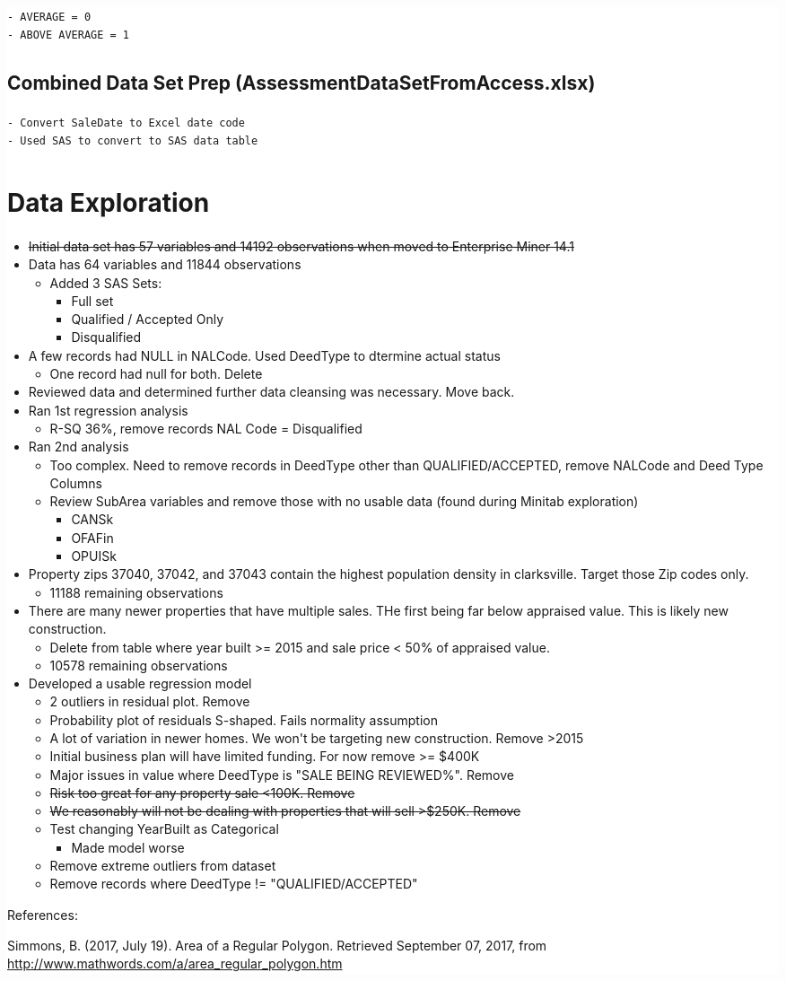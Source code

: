 	- AVERAGE = 0
	- ABOVE AVERAGE = 1


## Combined Data Set Prep **(AssessmentDataSetFromAccess.xlsx)**
	- Convert SaleDate to Excel date code
	- Used SAS to convert to SAS data table

# Data Exploration
- ~~Initial data set has 57 variables and 14192 observations when moved to Enterprise Miner 14.1~~
- Data has 64 variables and 11844 observations
	- Added 3 SAS Sets:
		- Full set
		- Qualified / Accepted Only
		- Disqualified
- A few records had NULL in NALCode. Used DeedType to dtermine actual status
	- One record had null for both. Delete
- Reviewed data and determined further data cleansing was necessary. Move back.
- Ran 1st regression analysis
	- R-SQ 36%, remove records NAL Code = Disqualified
- Ran 2nd analysis
	- Too complex. Need to remove records in DeedType other than QUALIFIED/ACCEPTED, remove NALCode and Deed Type Columns
	- Review SubArea variables and remove those with no usable data (found during Minitab exploration)
		- CANSk
		- OFAFin
		- OPUISk
- Property zips 37040, 37042, and 37043 contain the highest population density in clarksville. Target those Zip codes only.
	- 11188 remaining observations
- There are many newer properties that have multiple sales. THe first being far below appraised value. This is likely new construction.
	- Delete from table where year built >= 2015 and sale price < 50% of appraised value.
	- 10578 remaining observations
- Developed a usable regression model
	- 2 outliers in residual plot. Remove
	- Probability plot of residuals S-shaped. Fails normality assumption
	- A lot of variation in newer homes. We won't be targeting new construction. Remove >2015
	- Initial business plan will have limited funding. For now remove >= $400K
	- Major issues in value where DeedType is "SALE BEING REVIEWED%". Remove
	- ~~Risk too great for any property sale <100K. Remove~~
	- ~~We reasonably will not be dealing with properties that will sell >$250K. Remove~~
	- Test changing YearBuilt as Categorical
		- Made model worse
	- Remove extreme outliers from dataset
	- Remove records where DeedType != "QUALIFIED/ACCEPTED"








References:

Simmons, B. (2017, July 19). Area of a Regular Polygon. Retrieved September 07, 2017, from http://www.mathwords.com/a/area_regular_polygon.htm